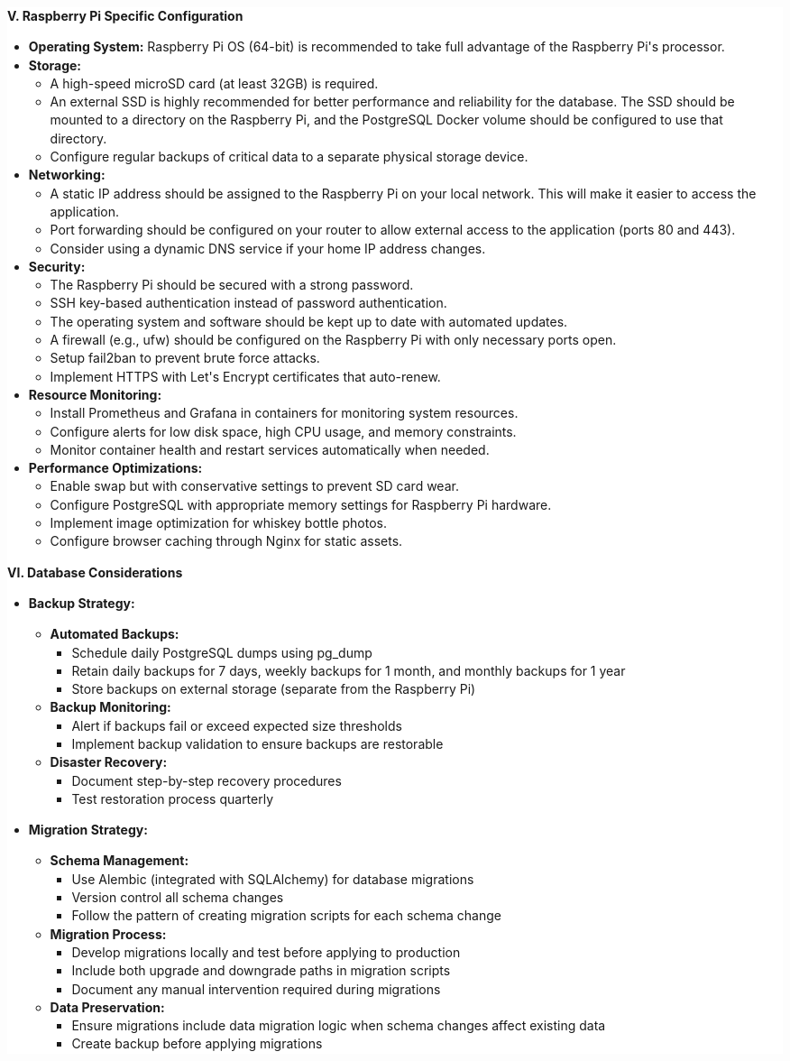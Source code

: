 **V. Raspberry Pi Specific Configuration**

* **Operating System:** Raspberry Pi OS (64-bit) is recommended to take full advantage of the Raspberry Pi's processor.  
* **Storage:**  
  * A high-speed microSD card (at least 32GB) is required.  
  * An external SSD is highly recommended for better performance and reliability for the database. The SSD should be mounted to a directory on the Raspberry Pi, and the PostgreSQL Docker volume should be configured to use that directory.
  * Configure regular backups of critical data to a separate physical storage device.
* **Networking:**  
  * A static IP address should be assigned to the Raspberry Pi on your local network. This will make it easier to access the application.  
  * Port forwarding should be configured on your router to allow external access to the application (ports 80 and 443).
  * Consider using a dynamic DNS service if your home IP address changes.
* **Security:**  
  * The Raspberry Pi should be secured with a strong password.
  * SSH key-based authentication instead of password authentication.
  * The operating system and software should be kept up to date with automated updates.
  * A firewall (e.g., ufw) should be configured on the Raspberry Pi with only necessary ports open.
  * Setup fail2ban to prevent brute force attacks.
  * Implement HTTPS with Let's Encrypt certificates that auto-renew.
* **Resource Monitoring:**
  * Install Prometheus and Grafana in containers for monitoring system resources.
  * Configure alerts for low disk space, high CPU usage, and memory constraints.
  * Monitor container health and restart services automatically when needed.
* **Performance Optimizations:**
  * Enable swap but with conservative settings to prevent SD card wear.
  * Configure PostgreSQL with appropriate memory settings for Raspberry Pi hardware.
  * Implement image optimization for whiskey bottle photos.
  * Configure browser caching through Nginx for static assets.

**VI. Database Considerations**

* **Backup Strategy:**
  * **Automated Backups:** 
    * Schedule daily PostgreSQL dumps using pg_dump 
    * Retain daily backups for 7 days, weekly backups for 1 month, and monthly backups for 1 year
    * Store backups on external storage (separate from the Raspberry Pi)
  * **Backup Monitoring:**
    * Alert if backups fail or exceed expected size thresholds
    * Implement backup validation to ensure backups are restorable
  * **Disaster Recovery:**
    * Document step-by-step recovery procedures
    * Test restoration process quarterly

* **Migration Strategy:**
  * **Schema Management:**
    * Use Alembic (integrated with SQLAlchemy) for database migrations
    * Version control all schema changes
    * Follow the pattern of creating migration scripts for each schema change
  * **Migration Process:**
    * Develop migrations locally and test before applying to production
    * Include both upgrade and downgrade paths in migration scripts
    * Document any manual intervention required during migrations
  * **Data Preservation:**
    * Ensure migrations include data migration logic when schema changes affect existing data
    * Create backup before applying migrations
